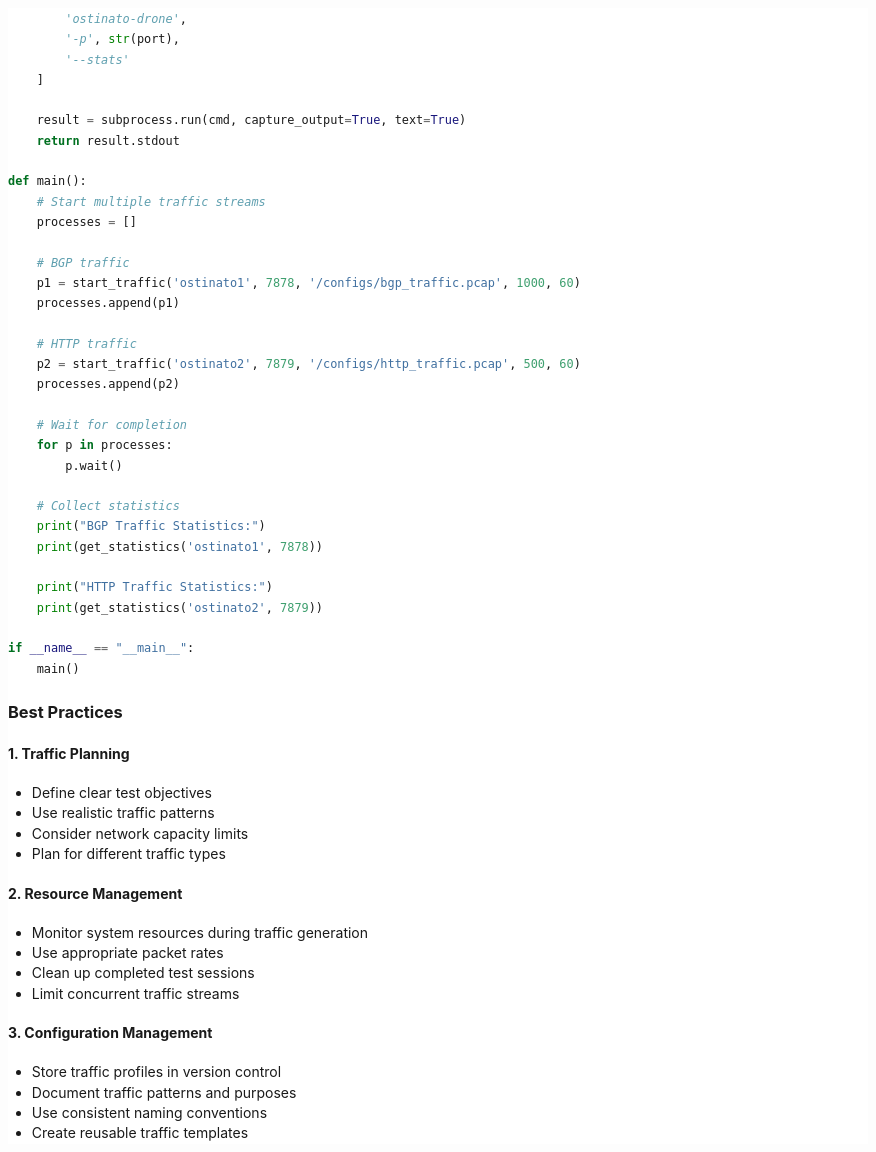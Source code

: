 ```python
        'ostinato-drone',
        '-p', str(port),
        '--stats'
    ]
    
    result = subprocess.run(cmd, capture_output=True, text=True)
    return result.stdout

def main():
    # Start multiple traffic streams
    processes = []
    
    # BGP traffic
    p1 = start_traffic('ostinato1', 7878, '/configs/bgp_traffic.pcap', 1000, 60)
    processes.append(p1)
    
    # HTTP traffic
    p2 = start_traffic('ostinato2', 7879, '/configs/http_traffic.pcap', 500, 60)
    processes.append(p2)
    
    # Wait for completion
    for p in processes:
        p.wait()
    
    # Collect statistics
    print("BGP Traffic Statistics:")
    print(get_statistics('ostinato1', 7878))
    
    print("HTTP Traffic Statistics:")
    print(get_statistics('ostinato2', 7879))

if __name__ == "__main__":
    main()
```

### Best Practices

#### 1. **Traffic Planning**
- Define clear test objectives
- Use realistic traffic patterns
- Consider network capacity limits
- Plan for different traffic types

#### 2. **Resource Management**
- Monitor system resources during traffic generation
- Use appropriate packet rates
- Clean up completed test sessions
- Limit concurrent traffic streams

#### 3. **Configuration Management**
- Store traffic profiles in version control
- Document traffic patterns and purposes
- Use consistent naming conventions
- Create reusable traffic templates
